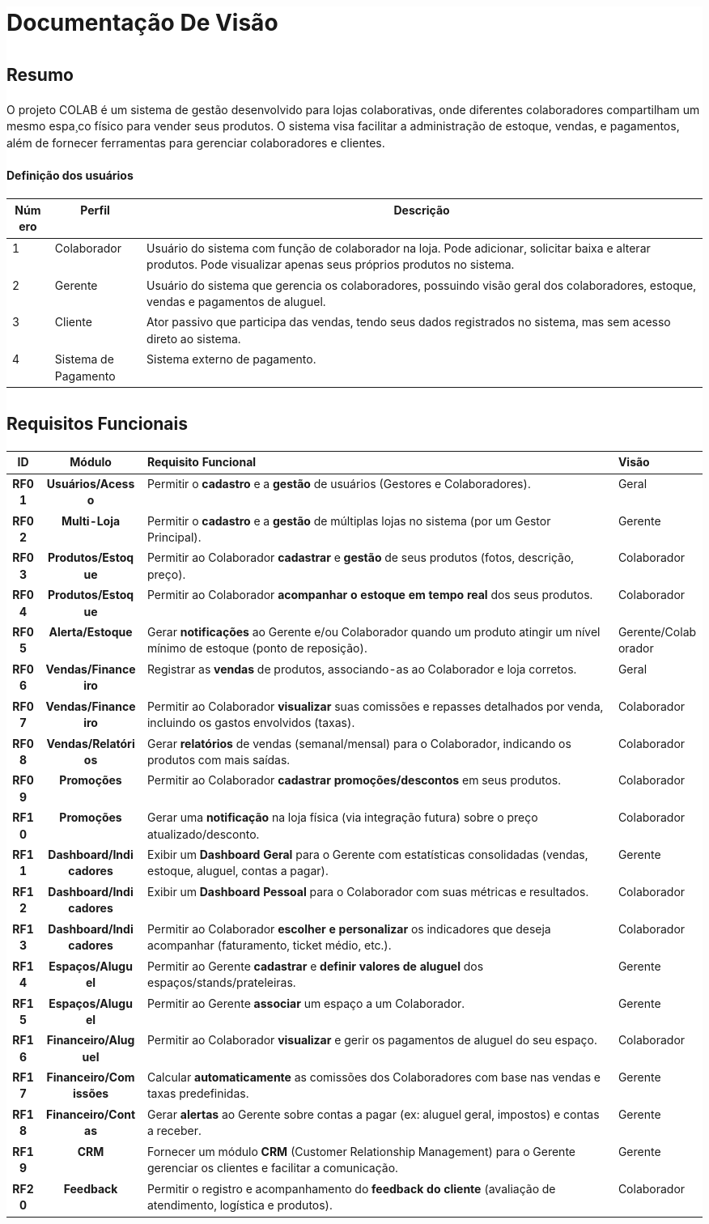 # Documentação De Visão

## Resumo

O projeto COLAB é um sistema de gestão desenvolvido para lojas colaborativas, onde diferentes colaboradores compartilham um mesmo espa¸co físico para vender seus produtos. O sistema visa facilitar a administração de estoque, vendas, e pagamentos, além de fornecer ferramentas para gerenciar colaboradores e clientes.

#### Definição dos usuários

| Número | Perfil              | Descrição                                                                                                  |
|--------|---------------------|------------------------------------------------------------------------------------------------------------|
| 1      | Colaborador         | Usuário do sistema com função de colaborador na loja. Pode adicionar, solicitar baixa e alterar produtos. Pode visualizar apenas seus próprios produtos no sistema. |
| 2      | Gerente             | Usuário do sistema que gerencia os colaboradores, possuindo visão geral dos colaboradores, estoque, vendas e pagamentos de aluguel.                          |
| 3      | Cliente             | Ator passivo que participa das vendas, tendo seus dados registrados no sistema, mas sem acesso direto ao sistema.                                            |
| 4      | Sistema de Pagamento | Sistema externo de pagamento.                                                                          |

## Requisitos Funcionais

| ID | Módulo | Requisito Funcional | Visão |
| :---: | :---: | :--- | :--- |
| **RF01** | **Usuários/Acesso** | Permitir o **cadastro** e a **gestão** de usuários (Gestores e Colaboradores). | Geral |
| **RF02** | **Multi-Loja** | Permitir o **cadastro** e a **gestão** de múltiplas lojas no sistema (por um Gestor Principal). | Gerente |
| **RF03** | **Produtos/Estoque** | Permitir ao Colaborador **cadastrar** e **gestão** de seus produtos (fotos, descrição, preço). | Colaborador |
| **RF04** | **Produtos/Estoque** | Permitir ao Colaborador **acompanhar o estoque em tempo real** dos seus produtos. | Colaborador |
| **RF05** | **Alerta/Estoque** | Gerar **notificações** ao Gerente e/ou Colaborador quando um produto atingir um nível mínimo de estoque (ponto de reposição). | Gerente/Colaborador |
| **RF06** | **Vendas/Financeiro** | Registrar as **vendas** de produtos, associando-as ao Colaborador e loja corretos. | Geral |
| **RF07** | **Vendas/Financeiro** | Permitir ao Colaborador **visualizar** suas comissões e repasses detalhados por venda, incluindo os gastos envolvidos (taxas). | Colaborador |
| **RF08** | **Vendas/Relatórios** | Gerar **relatórios** de vendas (semanal/mensal) para o Colaborador, indicando os produtos com mais saídas. | Colaborador |
| **RF09** | **Promoções** | Permitir ao Colaborador **cadastrar promoções/descontos** em seus produtos. | Colaborador |
| **RF10** | **Promoções** | Gerar uma **notificação** na loja física (via integração futura) sobre o preço atualizado/desconto. | Colaborador |
| **RF11** | **Dashboard/Indicadores** | Exibir um **Dashboard Geral** para o Gerente com estatísticas consolidadas (vendas, estoque, aluguel, contas a pagar). | Gerente |
| **RF12** | **Dashboard/Indicadores** | Exibir um **Dashboard Pessoal** para o Colaborador com suas métricas e resultados. | Colaborador |
| **RF13** | **Dashboard/Indicadores** | Permitir ao Colaborador **escolher e personalizar** os indicadores que deseja acompanhar (faturamento, ticket médio, etc.). | Colaborador |
| **RF14** | **Espaços/Aluguel** | Permitir ao Gerente **cadastrar** e **definir valores de aluguel** dos espaços/stands/prateleiras. | Gerente |
| **RF15** | **Espaços/Aluguel** | Permitir ao Gerente **associar** um espaço a um Colaborador. | Gerente |
| **RF16** | **Financeiro/Aluguel** | Permitir ao Colaborador **visualizar** e gerir os pagamentos de aluguel do seu espaço. | Colaborador |
| **RF17** | **Financeiro/Comissões** | Calcular **automaticamente** as comissões dos Colaboradores com base nas vendas e taxas predefinidas. | Gerente |
| **RF18** | **Financeiro/Contas** | Gerar **alertas** ao Gerente sobre contas a pagar (ex: aluguel geral, impostos) e contas a receber. | Gerente |
| **RF19** | **CRM** | Fornecer um módulo **CRM** (Customer Relationship Management) para o Gerente gerenciar os clientes e facilitar a comunicação. | Gerente |
| **RF20** | **Feedback** | Permitir o registro e acompanhamento do **feedback do cliente** (avaliação de atendimento, logística e produtos). | Colaborador |
